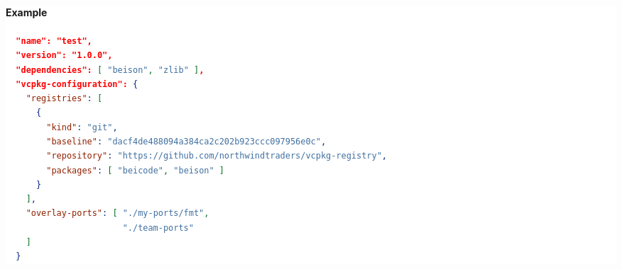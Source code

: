 #### Example

```json
  "name": "test",
  "version": "1.0.0",
  "dependencies": [ "beison", "zlib" ],
  "vcpkg-configuration": {
    "registries": [
      {
        "kind": "git",
        "baseline": "dacf4de488094a384ca2c202b923ccc097956e0c",
        "repository": "https://github.com/northwindtraders/vcpkg-registry",
        "packages": [ "beicode", "beison" ]
      }
    ],
    "overlay-ports": [ "./my-ports/fmt", 
                       "./team-ports"
    ]
  }
```

